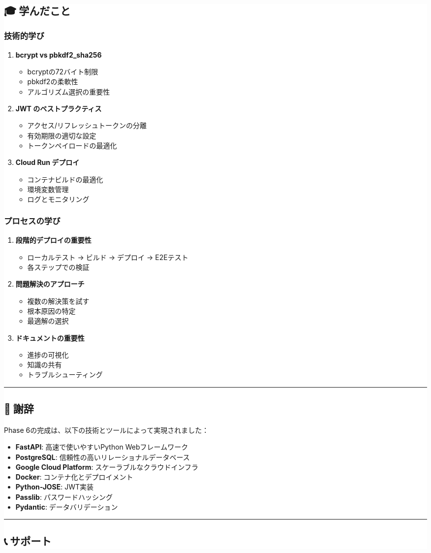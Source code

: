 ## 🎓 学んだこと

### 技術的学び

1. **bcrypt vs pbkdf2_sha256**
   - bcryptの72バイト制限
   - pbkdf2の柔軟性
   - アルゴリズム選択の重要性

2. **JWT のベストプラクティス**
   - アクセス/リフレッシュトークンの分離
   - 有効期限の適切な設定
   - トークンペイロードの最適化

3. **Cloud Run デプロイ**
   - コンテナビルドの最適化
   - 環境変数管理
   - ログとモニタリング

### プロセスの学び

1. **段階的デプロイの重要性**
   - ローカルテスト → ビルド → デプロイ → E2Eテスト
   - 各ステップでの検証

2. **問題解決のアプローチ**
   - 複数の解決策を試す
   - 根本原因の特定
   - 最適解の選択

3. **ドキュメントの重要性**
   - 進捗の可視化
   - 知識の共有
   - トラブルシューティング

---

## 🙏 謝辞

Phase 6の完成は、以下の技術とツールによって実現されました：

- **FastAPI**: 高速で使いやすいPython Webフレームワーク
- **PostgreSQL**: 信頼性の高いリレーショナルデータベース
- **Google Cloud Platform**: スケーラブルなクラウドインフラ
- **Docker**: コンテナ化とデプロイメント
- **Python-JOSE**: JWT実装
- **Passlib**: パスワードハッシング
- **Pydantic**: データバリデーション

---

## 📞 サポート
